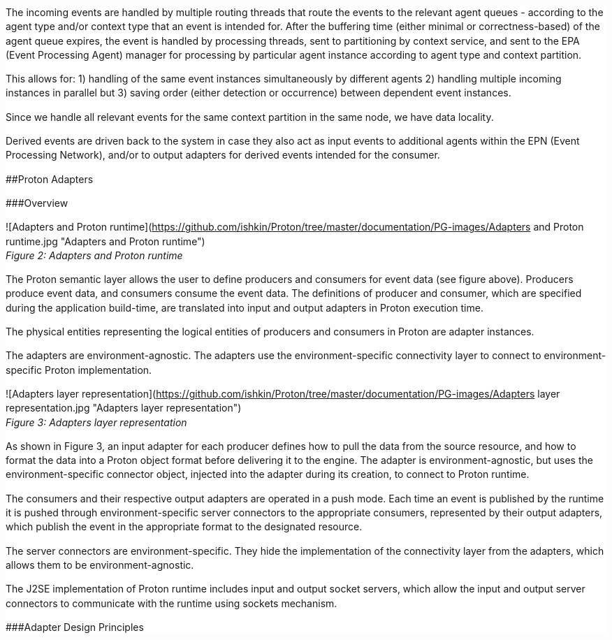 The incoming events are handled by multiple routing threads that route the events to the relevant agent queues - according to the agent type and/or context type that an event is intended for. After the buffering time (either minimal or correctness-based) of the agent queue expires, the event is handled by processing threads, sent to partitioning by context service, and sent to the EPA (Event Processing Agent) manager for processing by particular agent instance according to agent type and context partition.

This allows for: 1) handling of the same event instances simultaneously by different agents 2) handling multiple incoming instances in parallel but 3) saving order (either detection or occurrence) between dependent event instances. 

Since we handle all relevant events for the same context partition in the same node, we have data locality. 

Derived events are driven back to the system in case they also act as input events to additional agents within the EPN (Event Processing Network), and/or to output adapters for derived events intended for the consumer.
	
##<a name="adapters"></a>Proton Adapters

###<a name="overview"></a>Overview

![Adapters and Proton runtime](https://github.com/ishkin/Proton/tree/master/documentation/PG-images/Adapters and Proton runtime.jpg "Adapters and Proton runtime")<br>
*Figure 2: Adapters and Proton runtime* 

The Proton semantic layer allows the user to define producers and consumers for event data (see figure above). Producers produce event data, and consumers consume the event data. The definitions of producer and consumer, which are specified during the application build-time, are translated into input and output adapters in Proton execution time. 

The physical entities representing the logical entities of producers and consumers in Proton are adapter instances.

The adapters are environment-agnostic.  The adapters use the environment-specific connectivity layer to connect to environment-specific Proton implementation.

![Adapters layer representation](https://github.com/ishkin/Proton/tree/master/documentation/PG-images/Adapters layer representation.jpg "Adapters layer representation")<br>
*Figure 3: Adapters layer representation* 

As shown in Figure 3, an input adapter for each producer defines how to pull the data from the source resource, and how to format the data into a Proton object format before delivering it to the engine. The adapter is environment-agnostic, but uses the environment-specific connector object, injected into the adapter during its creation, to connect to Proton runtime. 

The consumers and their respective output adapters are operated in a push mode. Each time an event is published by the runtime it is pushed through environment-specific server connectors to the appropriate consumers, represented by their output adapters, which publish the event in the appropriate format to the designated resource.

The server connectors are environment-specific. They hide the implementation of the connectivity layer from the adapters, which allows them to be environment-agnostic.

The J2SE implementation of Proton runtime includes input and output socket servers, which allow the input and output server connectors to communicate with the runtime using sockets mechanism.

###<a name="designprins"></a>Adapter Design Principles
